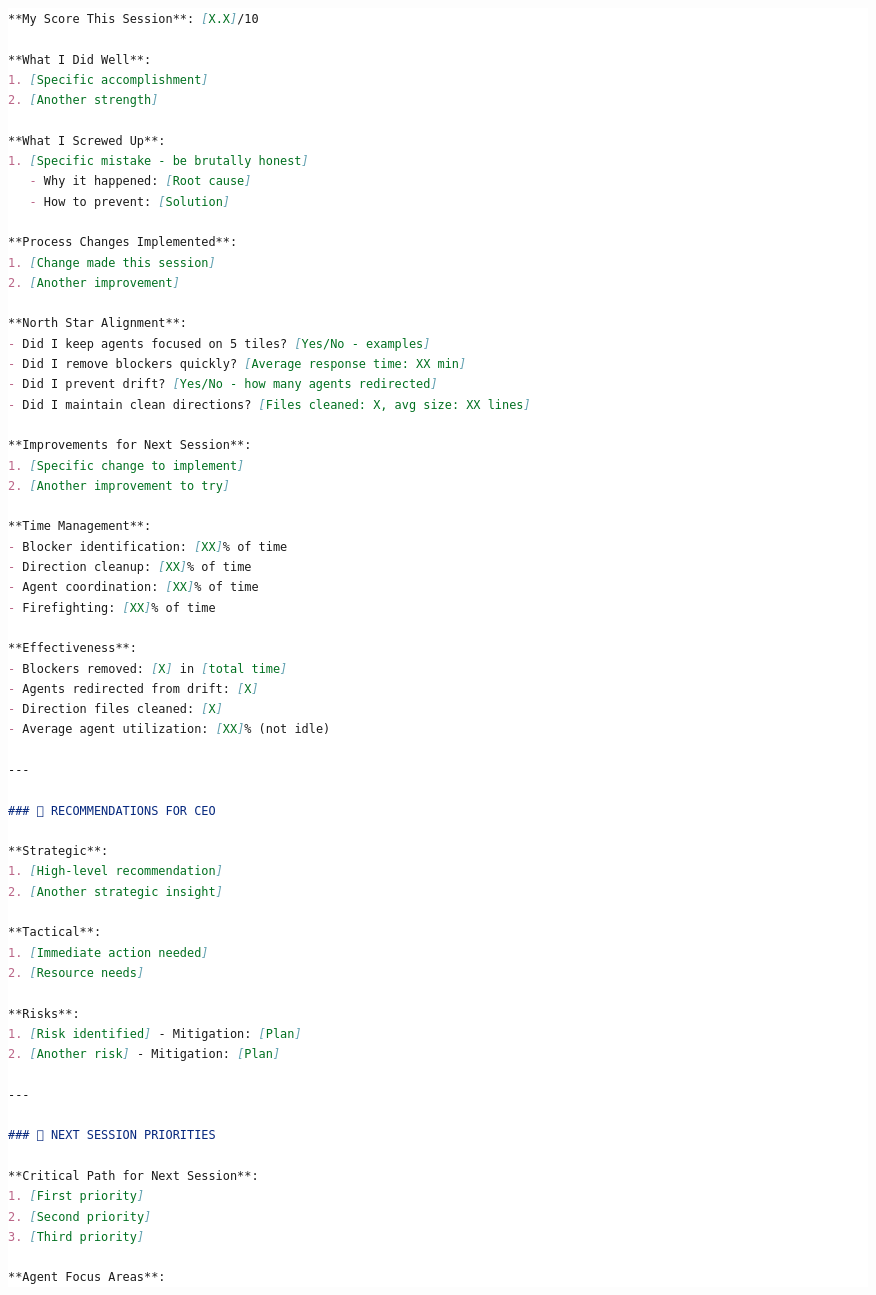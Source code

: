 ```markdown
**My Score This Session**: [X.X]/10

**What I Did Well**:
1. [Specific accomplishment]
2. [Another strength]

**What I Screwed Up**:
1. [Specific mistake - be brutally honest]
   - Why it happened: [Root cause]
   - How to prevent: [Solution]

**Process Changes Implemented**:
1. [Change made this session]
2. [Another improvement]

**North Star Alignment**:
- Did I keep agents focused on 5 tiles? [Yes/No - examples]
- Did I remove blockers quickly? [Average response time: XX min]
- Did I prevent drift? [Yes/No - how many agents redirected]
- Did I maintain clean directions? [Files cleaned: X, avg size: XX lines]

**Improvements for Next Session**:
1. [Specific change to implement]
2. [Another improvement to try]

**Time Management**:
- Blocker identification: [XX]% of time
- Direction cleanup: [XX]% of time
- Agent coordination: [XX]% of time
- Firefighting: [XX]% of time

**Effectiveness**:
- Blockers removed: [X] in [total time]
- Agents redirected from drift: [X]
- Direction files cleaned: [X]
- Average agent utilization: [XX]% (not idle)

---

### 🎯 RECOMMENDATIONS FOR CEO

**Strategic**:
1. [High-level recommendation]
2. [Another strategic insight]

**Tactical**:
1. [Immediate action needed]
2. [Resource needs]

**Risks**:
1. [Risk identified] - Mitigation: [Plan]
2. [Another risk] - Mitigation: [Plan]

---

### 📅 NEXT SESSION PRIORITIES

**Critical Path for Next Session**:
1. [First priority]
2. [Second priority]
3. [Third priority]

**Agent Focus Areas**:
```